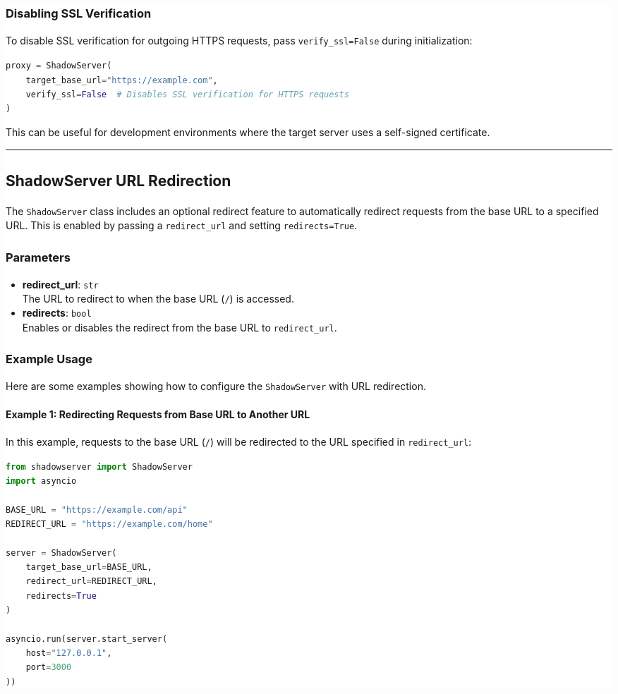 ### Disabling SSL Verification

To disable SSL verification for outgoing HTTPS requests, pass `verify_ssl=False` during initialization:

```python
proxy = ShadowServer(
    target_base_url="https://example.com",
    verify_ssl=False  # Disables SSL verification for HTTPS requests
)
```

This can be useful for development environments where the target server uses a self-signed certificate.

---

## ShadowServer URL Redirection

The `ShadowServer` class includes an optional redirect feature to automatically redirect requests from the base URL to a specified URL. This is enabled by passing a `redirect_url` and setting `redirects=True`.

### Parameters

- **redirect_url**: `str`  
  The URL to redirect to when the base URL (`/`) is accessed.
- **redirects**: `bool`  
  Enables or disables the redirect from the base URL to `redirect_url`.

### Example Usage

Here are some examples showing how to configure the `ShadowServer` with URL redirection.

#### Example 1: Redirecting Requests from Base URL to Another URL

In this example, requests to the base URL (`/`) will be redirected to the URL specified in `redirect_url`:

```python
from shadowserver import ShadowServer
import asyncio

BASE_URL = "https://example.com/api"
REDIRECT_URL = "https://example.com/home"

server = ShadowServer(
    target_base_url=BASE_URL,
    redirect_url=REDIRECT_URL,
    redirects=True
)

asyncio.run(server.start_server(
    host="127.0.0.1",
    port=3000
))
```
